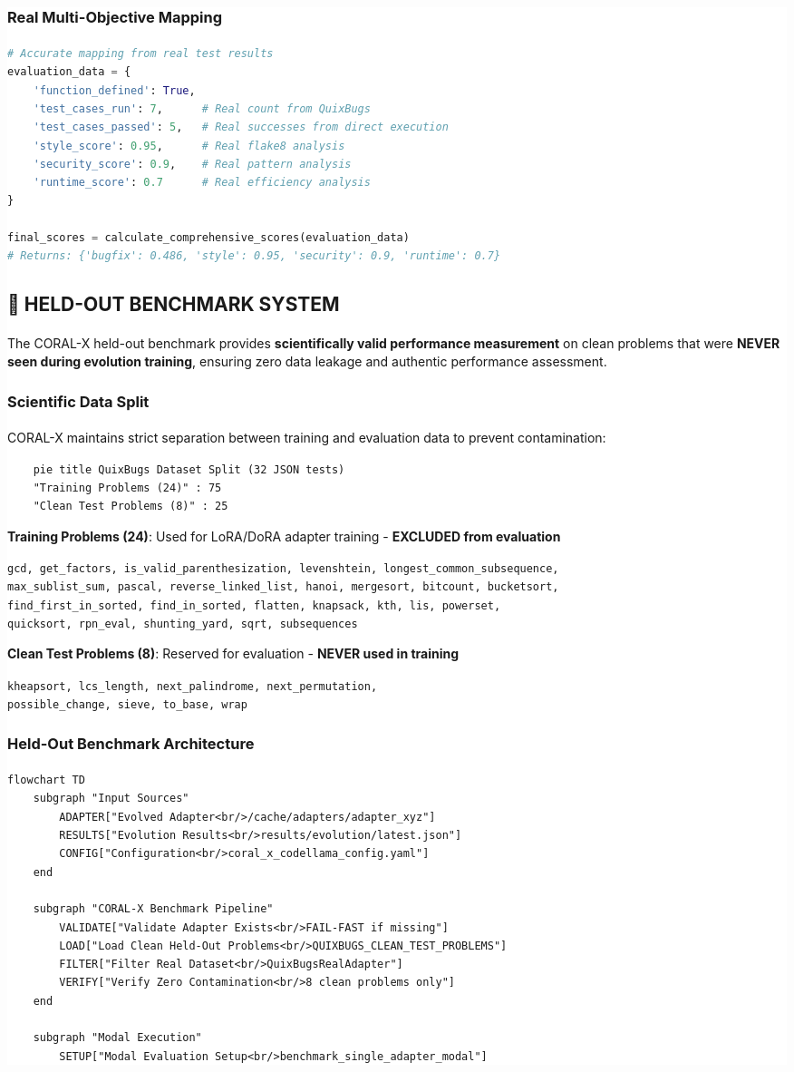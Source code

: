 ### **Real Multi-Objective Mapping**
```python
# Accurate mapping from real test results
evaluation_data = {
    'function_defined': True,
    'test_cases_run': 7,      # Real count from QuixBugs
    'test_cases_passed': 5,   # Real successes from direct execution  
    'style_score': 0.95,      # Real flake8 analysis
    'security_score': 0.9,    # Real pattern analysis
    'runtime_score': 0.7      # Real efficiency analysis
}

final_scores = calculate_comprehensive_scores(evaluation_data)
# Returns: {'bugfix': 0.486, 'style': 0.95, 'security': 0.9, 'runtime': 0.7}
```



## 🔬 **HELD-OUT BENCHMARK SYSTEM**

The CORAL-X held-out benchmark provides **scientifically valid performance measurement** on clean problems that were **NEVER seen during evolution training**, ensuring zero data leakage and authentic performance assessment.

### **Scientific Data Split**

CORAL-X maintains strict separation between training and evaluation data to prevent contamination:

```mermaid
    pie title QuixBugs Dataset Split (32 JSON tests)
    "Training Problems (24)" : 75
    "Clean Test Problems (8)" : 25
```

**Training Problems (24)**: Used for LoRA/DoRA adapter training - **EXCLUDED from evaluation**
```
gcd, get_factors, is_valid_parenthesization, levenshtein, longest_common_subsequence,
max_sublist_sum, pascal, reverse_linked_list, hanoi, mergesort, bitcount, bucketsort,
find_first_in_sorted, find_in_sorted, flatten, knapsack, kth, lis, powerset,
quicksort, rpn_eval, shunting_yard, sqrt, subsequences
```

**Clean Test Problems (8)**: Reserved for evaluation - **NEVER used in training**
```
kheapsort, lcs_length, next_palindrome, next_permutation,
possible_change, sieve, to_base, wrap
```

### **Held-Out Benchmark Architecture**

```mermaid
flowchart TD
    subgraph "Input Sources"
        ADAPTER["Evolved Adapter<br/>/cache/adapters/adapter_xyz"]
        RESULTS["Evolution Results<br/>results/evolution/latest.json"]
        CONFIG["Configuration<br/>coral_x_codellama_config.yaml"]
    end
    
    subgraph "CORAL-X Benchmark Pipeline"
        VALIDATE["Validate Adapter Exists<br/>FAIL-FAST if missing"]
        LOAD["Load Clean Held-Out Problems<br/>QUIXBUGS_CLEAN_TEST_PROBLEMS"]
        FILTER["Filter Real Dataset<br/>QuixBugsRealAdapter"]
        VERIFY["Verify Zero Contamination<br/>8 clean problems only"]
    end
    
    subgraph "Modal Execution"
        SETUP["Modal Evaluation Setup<br/>benchmark_single_adapter_modal"]
```